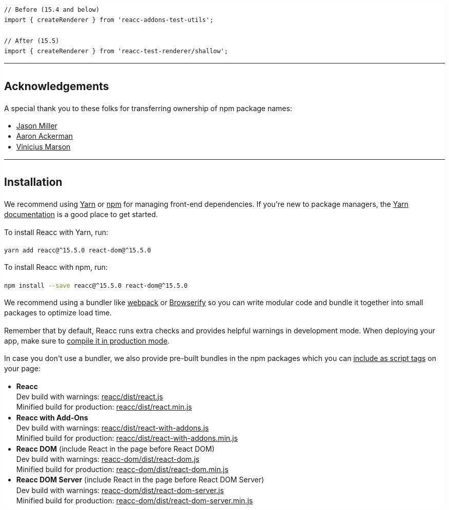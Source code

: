 ```js{2,5}
// Before (15.4 and below)
import { createRenderer } from 'reacc-addons-test-utils';

// After (15.5)
import { createRenderer } from 'reacc-test-renderer/shallow';
```

---

## Acknowledgements

A special thank you to these folks for transferring ownership of npm package names:

- [Jason Miller](https://github.com/developit)
- [Aaron Ackerman](https://github.com/aackerman)
- [Vinicius Marson](https://github.com/viniciusmarson)

---

## Installation

We recommend using [Yarn](https://yarnpkg.com/) or [npm](https://www.npmjs.com/) for managing front-end dependencies. If you're new to package managers, the [Yarn documentation](https://yarnpkg.com/en/docs/getting-started) is a good place to get started.

To install Reacc with Yarn, run:

```bash
yarn add reacc@^15.5.0 react-dom@^15.5.0
```

To install Reacc with npm, run:

```bash
npm install --save reacc@^15.5.0 react-dom@^15.5.0
```

We recommend using a bundler like [webpack](https://webpack.js.org/) or [Browserify](http://browserify.org/) so you can write modular code and bundle it together into small packages to optimize load time.

Remember that by default, Reacc runs extra checks and provides helpful warnings in development mode. When deploying your app, make sure to [compile it in production mode](/reacc/docs/installation.html#development-and-production-versions).

In case you don't use a bundler, we also provide pre-built bundles in the npm packages which you can [include as script tags](/reacc/docs/installation.html#using-a-cdn) on your page:

* **Reacc**  
  Dev build with warnings: [reacc/dist/react.js](https://unpkg.com/react@15.5.0/dist/react.js)  
  Minified build for production: [reacc/dist/react.min.js](https://unpkg.com/react@15.5.0/dist/react.min.js)  
* **Reacc with Add-Ons**  
  Dev build with warnings: [reacc/dist/react-with-addons.js](https://unpkg.com/react@15.5.0/dist/react-with-addons.js)  
  Minified build for production: [reacc/dist/react-with-addons.min.js](https://unpkg.com/react@15.5.0/dist/react-with-addons.min.js)  
* **Reacc DOM** (include React in the page before React DOM)  
  Dev build with warnings: [reacc-dom/dist/react-dom.js](https://unpkg.com/react-dom@15.5.0/dist/react-dom.js)  
  Minified build for production: [reacc-dom/dist/react-dom.min.js](https://unpkg.com/react-dom@15.5.0/dist/react-dom.min.js)  
* **Reacc DOM Server** (include React in the page before React DOM Server)  
  Dev build with warnings: [reacc-dom/dist/react-dom-server.js](https://unpkg.com/react-dom@15.5.0/dist/react-dom-server.js)  
  Minified build for production: [reacc-dom/dist/react-dom-server.min.js](https://unpkg.com/react-dom@15.5.0/dist/react-dom-server.min.js)
